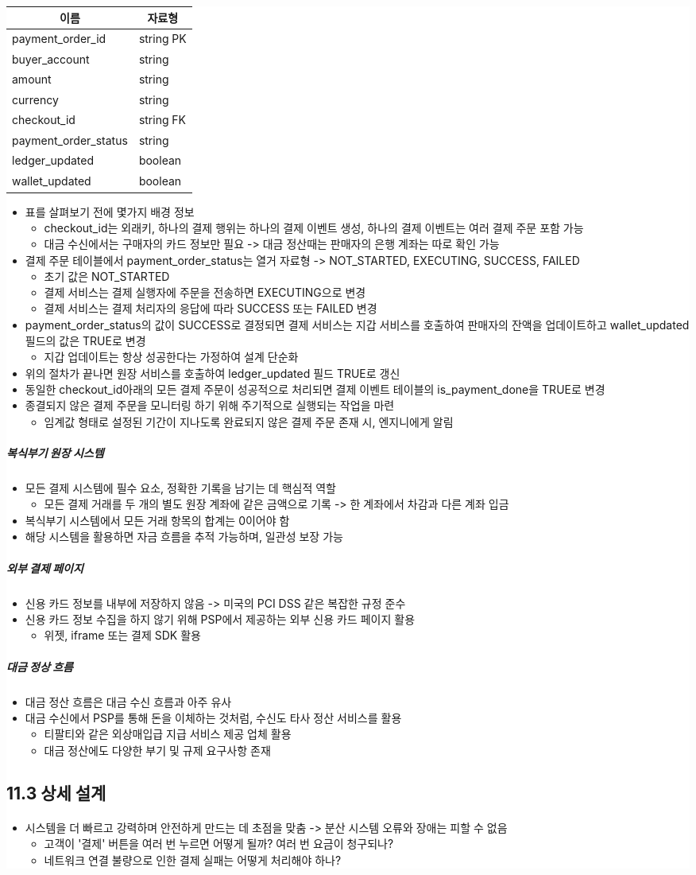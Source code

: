| 이름                   | 자료형       |
|----------------------|-----------|
| payment_order_id     | string PK |
| buyer_account        | string    |
| amount               | string    |
| currency             | string    |
| checkout_id          | string FK |
| payment_order_status | string    |
| ledger_updated       | boolean   |
| wallet_updated       | boolean   |

- 표를 살펴보기 전에 몇가지 배경 정보
  - checkout_id는 외래키, 하나의 결제 행위는 하나의 결제 이벤트 생성, 하나의 결제 이벤트는 여러 결제 주문 포함 가능
  - 대금 수신에서는 구매자의 카드 정보만 필요 -> 대금 정산때는 판매자의 은행 계좌는 따로 확인 가능
- 결제 주문 테이블에서 payment_order_status는 열거 자료형 -> NOT_STARTED, EXECUTING, SUCCESS, FAILED 
  - 초기 값은 NOT_STARTED
  - 결제 서비스는 결제 실행자에 주문을 전송하면 EXECUTING으로 변경
  - 결제 서비스는 결제 처리자의 응답에 따라 SUCCESS 또는 FAILED 변경
- payment_order_status의 값이 SUCCESS로 결정되면 결제 서비스는 지갑 서비스를 호출하여 판매자의 잔액을 업데이트하고 wallet_updated 필드의 값은 TRUE로 변경
  - 지갑 업데이트는 항상 성공한다는 가정하여 설계 단순화
- 위의 절차가 끝나면 원장 서비스를 호출하여 ledger_updated 필드 TRUE로 갱신
- 동일한 checkout_id아래의 모든 결제 주문이 성공적으로 처리되면 결제 이벤트 테이블의 is_payment_done을 TRUE로 변경
- 종결되지 않은 결제 주문을 모니터링 하기 위해 주기적으로 실행되는 작업을 마련
  - 임계값 형태로 설정된 기간이 지나도록 완료되지 않은 결제 주문 존재 시, 엔지니에게 알림

##### 복식부기 원장 시스템
- 모든 결제 시스템에 필수 요소, 정확한 기록을 남기는 데 핵심적 역할
  - 모든 결제 거래를 두 개의 별도 원장 계좌에 같은 금액으로 기록 -> 한 계좌에서 차감과 다른 계좌 입금
- 복식부기 시스템에서 모든 거래 항목의 합계는 0이어야 함
- 해당 시스템을 활용하면 자금 흐름을 추적 가능하며, 일관성 보장 가능

##### 외부 결제 페이지
- 신용 카드 정보를 내부에 저장하지 않음 -> 미국의 PCI DSS 같은 복잡한 규정 준수
- 신용 카드 정보 수집을 하지 않기 위해 PSP에서 제공하는 외부 신용 카드 페이지 활용
  - 위젯, iframe 또는 결제 SDK 활용

##### 대금 정상 흐름
- 대금 정산 흐름은 대금 수신 흐름과 아주 유사
- 대금 수신에서 PSP를 통해 돈을 이체하는 것처럼, 수신도 타사 정산 서비스를 활용
  - 티팔티와 같은 외상매입급 지급 서비스 제공 업체 활용
  - 대금 정산에도 다양한 부기 및 규제 요구사항 존재

## 11.3 상세 설계
- 시스템을 더 빠르고 강력하며 안전하게 만드는 데 초점을 맞춤 -> 분산 시스템 오류와 장애는 피할 수 없음
  - 고객이 '결제' 버튼을 여러 번 누르면 어떻게 될까? 여러 번 요금이 청구되나?
  - 네트워크 연결 불량으로 인한 결제 실패는 어떻게 처리해야 하나?
